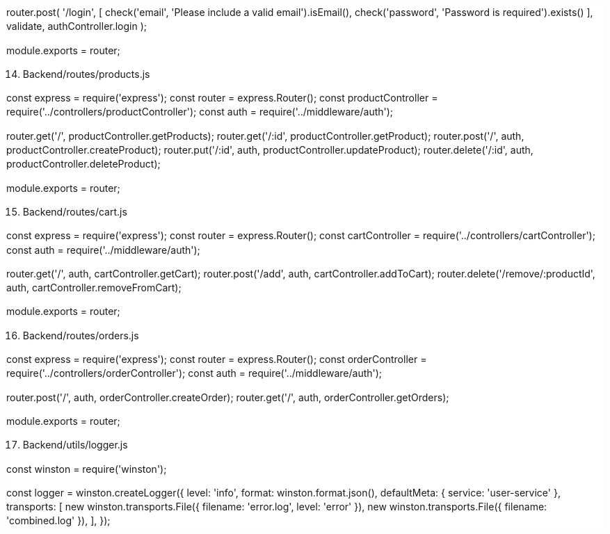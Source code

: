 router.post(
  '/login',
  [
    check('email', 'Please include a valid email').isEmail(),
    check('password', 'Password is required').exists()
  ],
  validate,
  authController.login
);

module.exports = router;

14. Backend/routes/products.js

const express = require('express');
const router = express.Router();
const productController = require('../controllers/productController');
const auth = require('../middleware/auth');

router.get('/', productController.getProducts);
router.get('/:id', productController.getProduct);
router.post('/', auth, productController.createProduct);
router.put('/:id', auth, productController.updateProduct);
router.delete('/:id', auth, productController.deleteProduct);

module.exports = router;

15. Backend/routes/cart.js

const express = require('express');
const router = express.Router();
const cartController = require('../controllers/cartController');
const auth = require('../middleware/auth');

router.get('/', auth, cartController.getCart);
router.post('/add', auth, cartController.addToCart);
router.delete('/remove/:productId', auth, cartController.removeFromCart);

module.exports = router;

16. Backend/routes/orders.js

const express = require('express');
const router = express.Router();
const orderController = require('../controllers/orderController');
const auth = require('../middleware/auth');

router.post('/', auth, orderController.createOrder);
router.get('/', auth, orderController.getOrders);

module.exports = router;

17. Backend/utils/logger.js

const winston = require('winston');

const logger = winston.createLogger({
  level: 'info',
  format: winston.format.json(),
  defaultMeta: { service: 'user-service' },
  transports: [
    new winston.transports.File({ filename: 'error.log', level: 'error' }),
    new winston.transports.File({ filename: 'combined.log' }),
  ],
});
